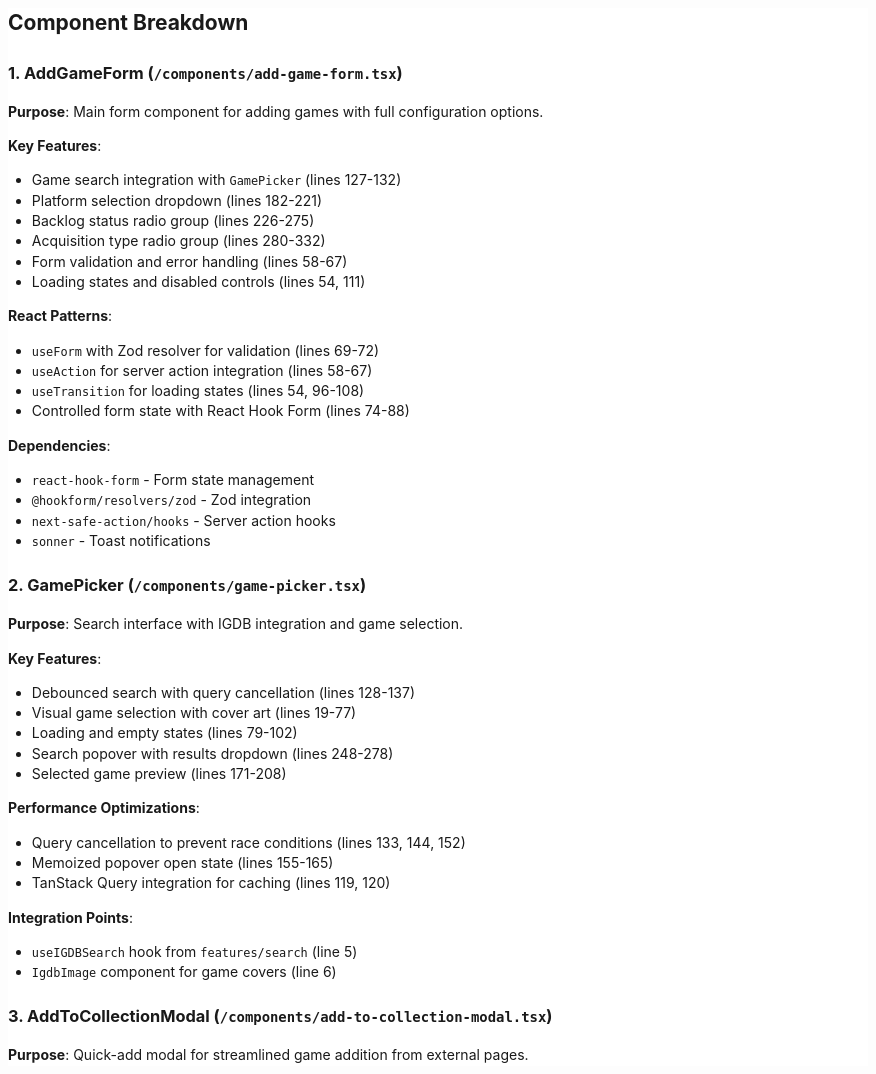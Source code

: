 ## Component Breakdown

### 1. AddGameForm (`/components/add-game-form.tsx`)

**Purpose**: Main form component for adding games with full configuration options.

**Key Features**:

- Game search integration with `GamePicker` (lines 127-132)
- Platform selection dropdown (lines 182-221)
- Backlog status radio group (lines 226-275)
- Acquisition type radio group (lines 280-332)
- Form validation and error handling (lines 58-67)
- Loading states and disabled controls (lines 54, 111)

**React Patterns**:

- `useForm` with Zod resolver for validation (lines 69-72)
- `useAction` for server action integration (lines 58-67)
- `useTransition` for loading states (lines 54, 96-108)
- Controlled form state with React Hook Form (lines 74-88)

**Dependencies**:

- `react-hook-form` - Form state management
- `@hookform/resolvers/zod` - Zod integration
- `next-safe-action/hooks` - Server action hooks
- `sonner` - Toast notifications

### 2. GamePicker (`/components/game-picker.tsx`)

**Purpose**: Search interface with IGDB integration and game selection.

**Key Features**:

- Debounced search with query cancellation (lines 128-137)
- Visual game selection with cover art (lines 19-77)
- Loading and empty states (lines 79-102)
- Search popover with results dropdown (lines 248-278)
- Selected game preview (lines 171-208)

**Performance Optimizations**:

- Query cancellation to prevent race conditions (lines 133, 144, 152)
- Memoized popover open state (lines 155-165)
- TanStack Query integration for caching (lines 119, 120)

**Integration Points**:

- `useIGDBSearch` hook from `features/search` (line 5)
- `IgdbImage` component for game covers (line 6)

### 3. AddToCollectionModal (`/components/add-to-collection-modal.tsx`)

**Purpose**: Quick-add modal for streamlined game addition from external pages.
